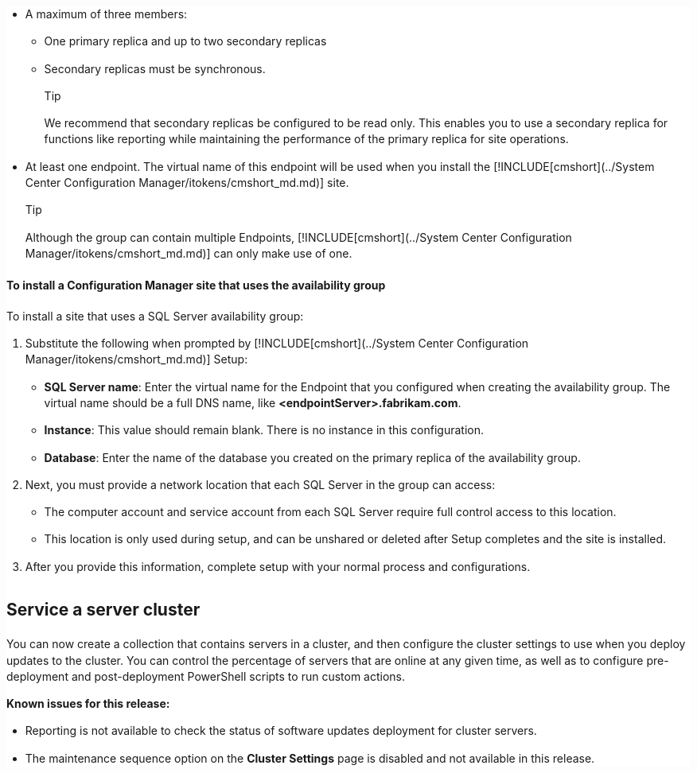 -   A maximum of three members:  
  
    -   One primary replica and up to two secondary replicas  
  
    -   Secondary replicas must be synchronous.  
  
        > [!TIP]  
        >  We recommend that secondary replicas be configured to be read only. This enables you to use a secondary replica for functions like reporting while maintaining the performance of the primary replica for site operations.  
  
-   At least one endpoint. The virtual name of this endpoint will be used when you install the [!INCLUDE[cmshort](../System Center Configuration Manager/itokens/cmshort_md.md)] site.  
  
    > [!TIP]  
    >  Although the group can contain multiple Endpoints, [!INCLUDE[cmshort](../System Center Configuration Manager/itokens/cmshort_md.md)] can only make use of one.  
  
#### To install a Configuration Manager site that uses the availability group  
 To install a site that uses a SQL Server availability group:  
  
1.  Substitute the following when prompted by [!INCLUDE[cmshort](../System Center Configuration Manager/itokens/cmshort_md.md)] Setup:  
  
    -   **SQL Server name**: Enter the virtual name for the Endpoint that you configured when creating the availability group. The virtual name should be a full DNS name, like **<endpointServer\>.fabrikam.com**.  
  
    -   **Instance**:  This value should remain blank. There is no instance in this configuration.  
  
    -   **Database**: Enter the name of the database you created on the primary replica of the availability group.  
  
2.  Next, you must provide a network location that each SQL Server in the group can access:  
  
    -   The computer account and service account from each SQL Server require full control access to this location.  
  
    -   This location is only used during setup, and can be unshared or deleted after Setup completes and the site is installed.  
  
3.  After you provide this information, complete setup with your normal process and configurations.  
  
##  <a name="BKMK_ClusterServerUpdates"></a> Service a  server cluster  
 You can now create a collection that contains servers in a cluster,  and then configure the cluster settings to use when you deploy updates to the cluster. You can control the percentage of servers that are online at any given time, as well as to configure pre-deployment and post-deployment PowerShell scripts to run custom actions.  
  
 **Known issues for this release:**  
  
-   Reporting is not available to check the status of software updates deployment for cluster servers.  
  
-   The maintenance sequence option on the **Cluster Settings** page is disabled and not available in this release.  
  
